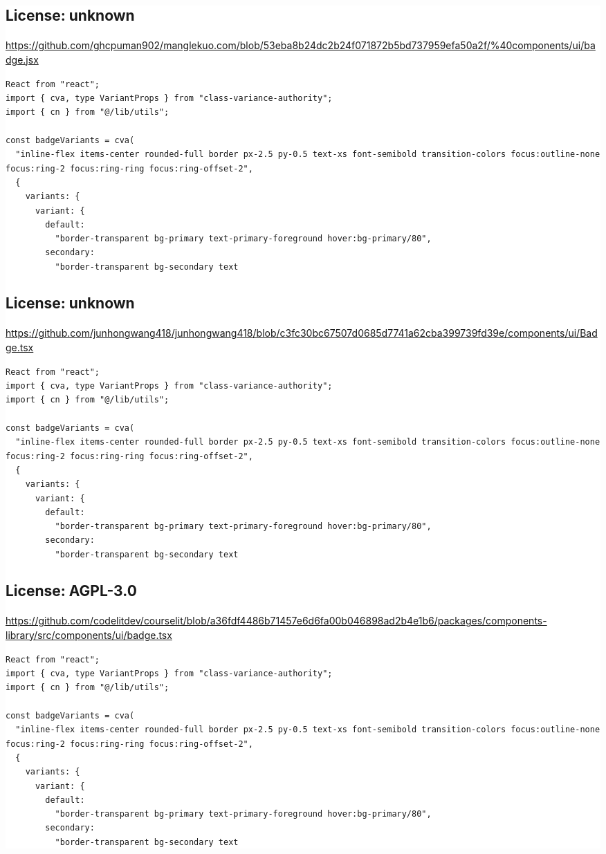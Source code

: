 ## License: unknown

https://github.com/ghcpuman902/manglekuo.com/blob/53eba8b24dc2b24f071872b5bd737959efa50a2f/%40components/ui/badge.jsx

```
React from "react";
import { cva, type VariantProps } from "class-variance-authority";
import { cn } from "@/lib/utils";

const badgeVariants = cva(
  "inline-flex items-center rounded-full border px-2.5 py-0.5 text-xs font-semibold transition-colors focus:outline-none focus:ring-2 focus:ring-ring focus:ring-offset-2",
  {
    variants: {
      variant: {
        default:
          "border-transparent bg-primary text-primary-foreground hover:bg-primary/80",
        secondary:
          "border-transparent bg-secondary text
```

## License: unknown

https://github.com/junhongwang418/junhongwang418/blob/c3fc30bc67507d0685d7741a62cba399739fd39e/components/ui/Badge.tsx

```
React from "react";
import { cva, type VariantProps } from "class-variance-authority";
import { cn } from "@/lib/utils";

const badgeVariants = cva(
  "inline-flex items-center rounded-full border px-2.5 py-0.5 text-xs font-semibold transition-colors focus:outline-none focus:ring-2 focus:ring-ring focus:ring-offset-2",
  {
    variants: {
      variant: {
        default:
          "border-transparent bg-primary text-primary-foreground hover:bg-primary/80",
        secondary:
          "border-transparent bg-secondary text
```

## License: AGPL-3.0

https://github.com/codelitdev/courselit/blob/a36fdf4486b71457e6d6fa00b046898ad2b4e1b6/packages/components-library/src/components/ui/badge.tsx

```
React from "react";
import { cva, type VariantProps } from "class-variance-authority";
import { cn } from "@/lib/utils";

const badgeVariants = cva(
  "inline-flex items-center rounded-full border px-2.5 py-0.5 text-xs font-semibold transition-colors focus:outline-none focus:ring-2 focus:ring-ring focus:ring-offset-2",
  {
    variants: {
      variant: {
        default:
          "border-transparent bg-primary text-primary-foreground hover:bg-primary/80",
        secondary:
          "border-transparent bg-secondary text
```